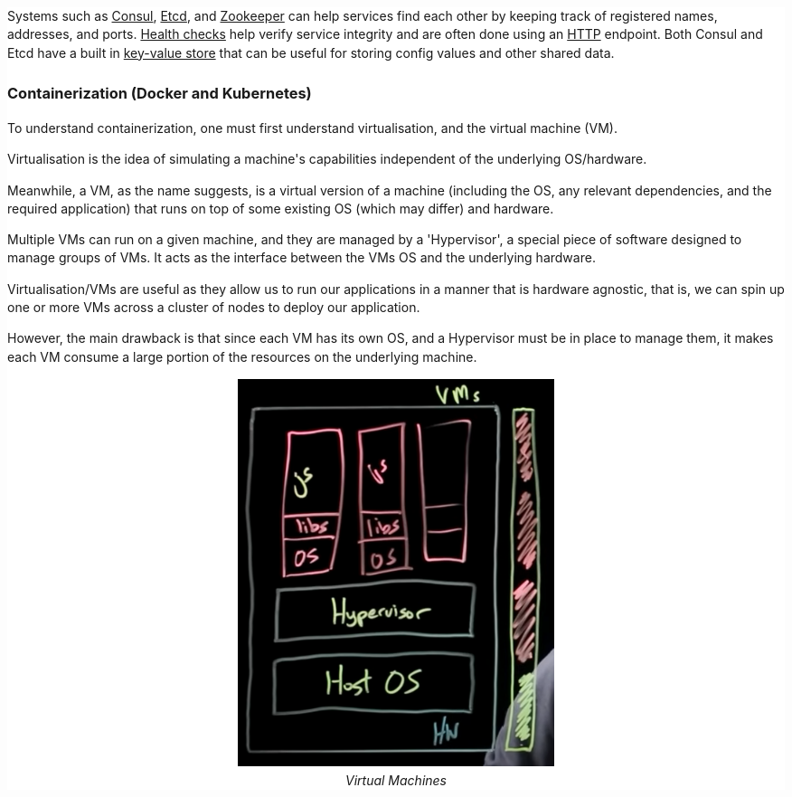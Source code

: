 Systems such as [Consul](https://www.consul.io/docs/index.html), [Etcd](https://coreos.com/etcd/docs/latest), and [Zookeeper](http://www.slideshare.net/sauravhaloi/introduction-to-apache-zookeeper) can help services find each other by keeping track of registered names, addresses, and ports.  [Health checks](https://www.consul.io/intro/getting-started/checks.html) help verify service integrity and are often done using an [HTTP](#hypertext-transfer-protocol-http) endpoint.  Both Consul and Etcd have a built in [key-value store](#key-value-store) that can be useful for storing config values and other shared data.

### Containerization (Docker and Kubernetes)

To understand containerization, one must first understand virtualisation, and the virtual machine (VM).

Virtualisation is the idea of simulating a machine's capabilities independent of the underlying OS/hardware.

Meanwhile, a VM, as the name suggests, is a virtual version of a machine (including the OS, any relevant dependencies, and the required application) that runs on top of some existing OS (which may differ) and hardware.

Multiple VMs can run on a given machine, and they are managed by a 'Hypervisor', a special piece of software designed to manage groups of VMs. It acts as the interface between the VMs OS and the underlying hardware.

Virtualisation/VMs are useful as they allow us to run our applications in a manner that is hardware agnostic, that is, we can spin up one or more VMs across a cluster of nodes to deploy our application.

However, the main drawback is that since each VM has its own OS, and a Hypervisor must be in place to manage them, it makes each VM consume a large portion of the resources on the underlying machine.

<p align="center">
  <img width="350" src="images/virtual machines.png">
  <br/>
  <i>Virtual Machines</i>
</p>
